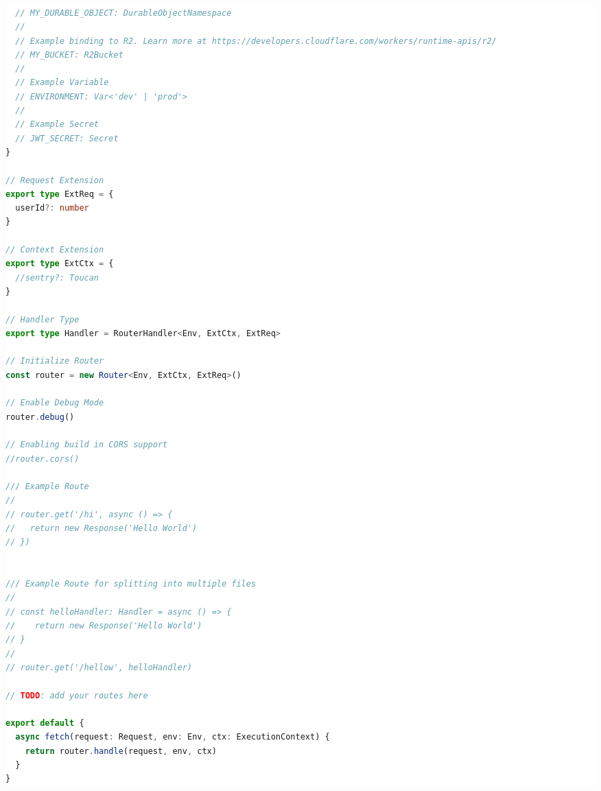```typescript
  // MY_DURABLE_OBJECT: DurableObjectNamespace
  //
  // Example binding to R2. Learn more at https://developers.cloudflare.com/workers/runtime-apis/r2/
  // MY_BUCKET: R2Bucket
  //
  // Example Variable
  // ENVIRONMENT: Var<'dev' | 'prod'>
  //
  // Example Secret
  // JWT_SECRET: Secret
}

// Request Extension
export type ExtReq = {
  userId?: number
}

// Context Extension
export type ExtCtx = {
  //sentry?: Toucan
}

// Handler Type
export type Handler = RouterHandler<Env, ExtCtx, ExtReq>

// Initialize Router
const router = new Router<Env, ExtCtx, ExtReq>()

// Enable Debug Mode
router.debug()

// Enabling build in CORS support
//router.cors()

/// Example Route
//
// router.get('/hi', async () => {
//   return new Response('Hello World')
// })


/// Example Route for splitting into multiple files
//
// const helloHandler: Handler = async () => {
//    return new Response('Hello World')
// }
//
// router.get('/hellow', helloHandler)

// TODO: add your routes here

export default {
  async fetch(request: Request, env: Env, ctx: ExecutionContext) {
    return router.handle(request, env, ctx)
  }
}
```
